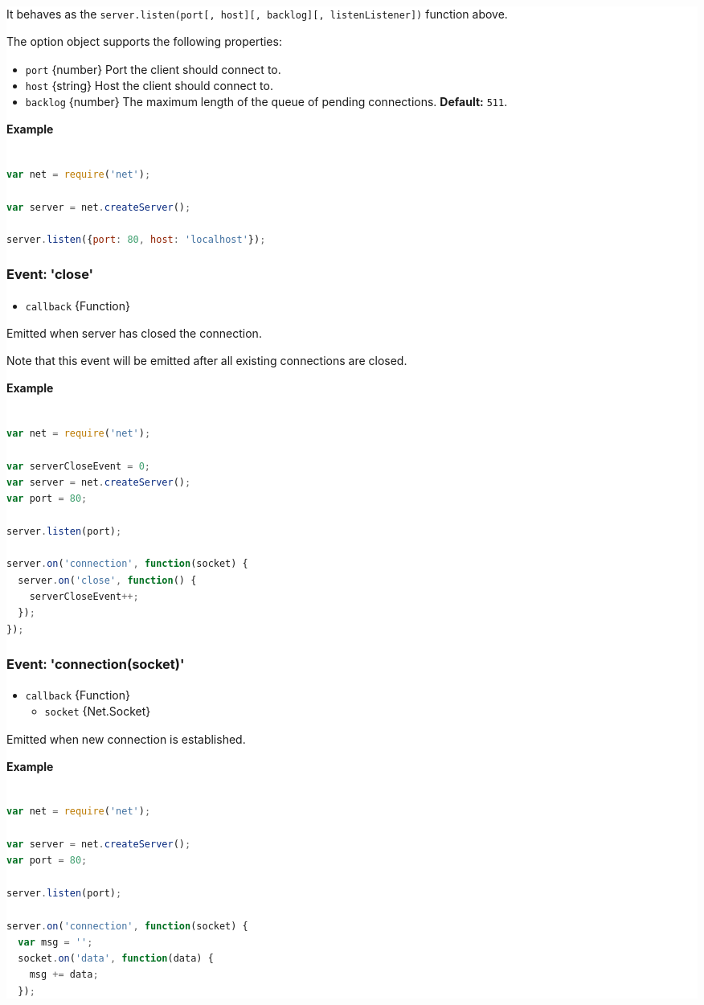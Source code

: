 It behaves as the `server.listen(port[, host][, backlog][, listenListener])` function above.

The option object supports the following properties:
* `port` {number} Port the client should connect to.
* `host` {string} Host the client should connect to.
* `backlog` {number} The maximum length of the queue of pending connections. **Default:** `511`.

**Example**

```js

var net = require('net');

var server = net.createServer();

server.listen({port: 80, host: 'localhost'});

```

### Event: 'close'
* `callback` {Function}

Emitted when server has closed the connection.

Note that this event will be emitted after all existing connections are closed.

**Example**

```js

var net = require('net');

var serverCloseEvent = 0;
var server = net.createServer();
var port = 80;

server.listen(port);

server.on('connection', function(socket) {
  server.on('close', function() {
    serverCloseEvent++;
  });
});

```

### Event: 'connection(socket)'
* `callback` {Function}
  * `socket` {Net.Socket}

Emitted when new connection is established.

**Example**

```js

var net = require('net');

var server = net.createServer();
var port = 80;

server.listen(port);

server.on('connection', function(socket) {
  var msg = '';
  socket.on('data', function(data) {
    msg += data;
  });

```